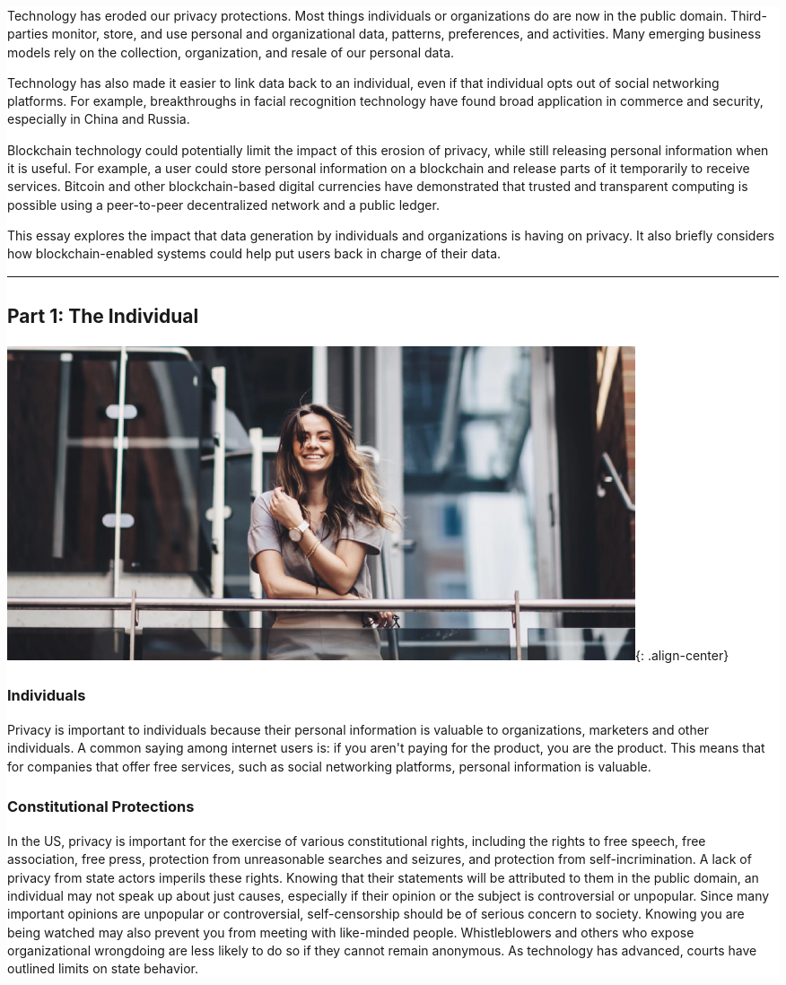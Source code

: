 Technology has eroded our privacy protections. Most things individuals or organizations do are now in the public domain. Third-parties monitor, store, and use personal and organizational data, patterns, preferences, and activities. Many emerging business models rely on the collection, organization, and resale of our personal data.

Technology has also made it easier to link data back to an individual, even if that individual opts out of social networking platforms. For example, breakthroughs in facial recognition technology have found broad application in commerce and security, especially in China and Russia.

Blockchain technology could potentially limit the impact of this erosion of privacy, while still releasing personal information when it is useful. For example, a user could store personal information on a blockchain and release parts of it temporarily to receive services. Bitcoin and other blockchain-based digital currencies have demonstrated that trusted and transparent computing is possible using a peer-to-peer decentralized network and a public ledger.

This essay explores the impact that data generation by individuals and organizations is having on privacy. It also briefly considers how blockchain-enabled systems could help put users back in charge of their data.

***

## Part 1: The Individual

![](/assets/images/cy18/cy18q1m3/sr-2.png){: .align-center}

### **Individuals**

Privacy is important to individuals because their personal information is valuable to organizations, marketers and other individuals. A common saying among internet users is: if you aren't paying for the product, you are the product. This means that for companies that offer free services, such as social networking platforms, personal information is valuable.

### **Constitutional Protections**

In the US, privacy is important for the exercise of various constitutional rights, including the rights to free speech, free association, free press, protection from unreasonable searches and seizures, and protection from self-incrimination. A lack of privacy from state actors imperils these rights. Knowing that their statements will be attributed to them in the public domain, an individual may not speak up about just causes, especially if their opinion or the subject is controversial or unpopular. Since many important opinions are unpopular or controversial, self-censorship should be of serious concern to society. Knowing you are being watched may also prevent you from meeting with like-minded people. Whistleblowers and others who expose organizational wrongdoing are less likely to do so if they cannot remain anonymous. As technology has advanced, courts have outlined limits on state behavior.
